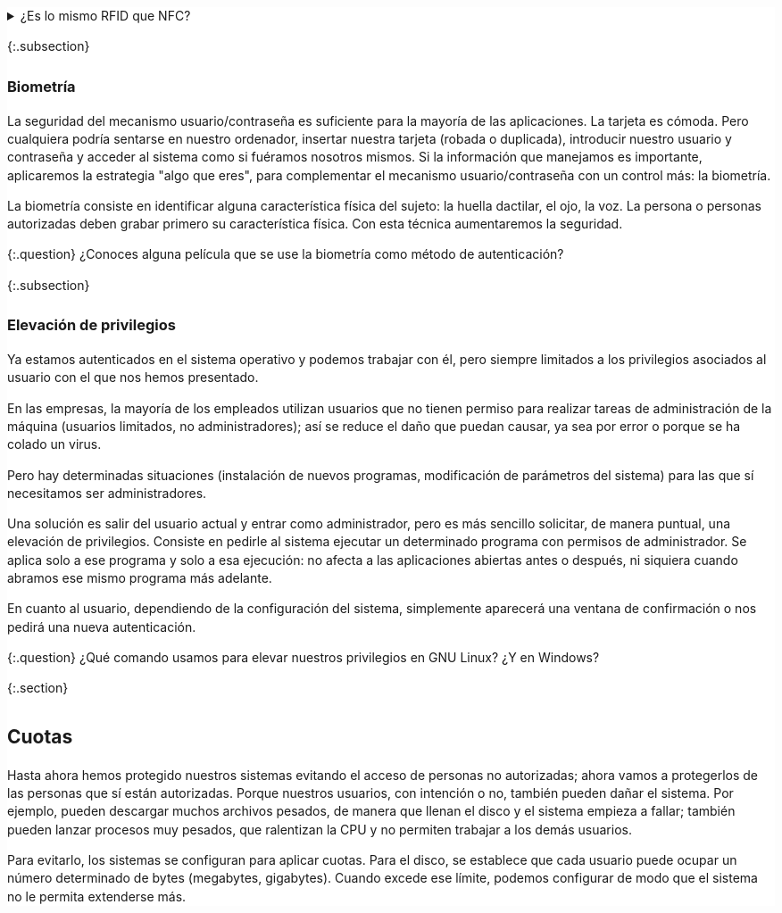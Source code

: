 <details class="card mb-2"><summary class="card-header question">¿Es lo mismo RFID que NFC?</summary></details>

{:.subsection}
### Biometría

La seguridad del mecanismo usuario/contraseña es suficiente para la mayoría de las aplicaciones. La tarjeta es cómoda. Pero cualquiera podría sentarse en nuestro ordenador, insertar nuestra tarjeta (robada o duplicada), introducir nuestro usuario y contraseña y acceder al sistema como si fuéramos nosotros mismos. Si la información que manejamos es importante, aplicaremos la estrategia "algo que eres", para complementar el mecanismo usuario/contraseña con un control más: la biometría.

La biometría consiste en identificar alguna característica física del sujeto: la huella dactilar, el ojo, la voz. La persona o personas autorizadas deben grabar primero su característica física. Con esta técnica aumentaremos la seguridad.

{:.question}
¿Conoces alguna película que se use la biometría como método de autenticación?

{:.subsection}
### Elevación de privilegios

Ya estamos autenticados en el sistema operativo y podemos trabajar con él, pero siempre limitados a los privilegios asociados al usuario con el que nos hemos presentado. 

En las empresas, la mayoría de los empleados utilizan usuarios que no tienen permiso para realizar tareas de administración de la máquina (usuarios limitados, no administradores); así se reduce el daño que puedan causar, ya sea por error o porque se ha colado un virus. 

Pero hay determinadas situaciones (instalación de nuevos programas, modificación de parámetros del sistema) para las que sí necesitamos ser administradores. 

Una solución es salir del usuario actual y entrar como administrador, pero es más sencillo solicitar, de manera puntual, una elevación de privilegios. Consiste en pedirle al sistema ejecutar un determinado programa con permisos de administrador. Se aplica solo a ese programa y solo a esa ejecución: no afecta a las aplicaciones abiertas antes o después, ni siquiera cuando abramos ese mismo programa más adelante. 

En cuanto al usuario, dependiendo de la configuración del sistema, simplemente aparecerá una ventana de confirmación o nos pedirá una nueva autenticación. 

{:.question}
¿Qué comando usamos para elevar nuestros privilegios en GNU Linux? ¿Y en Windows?

{:.section}
## Cuotas

Hasta ahora hemos protegido nuestros sistemas evitando el acceso de personas no autorizadas; ahora vamos a protegerlos de las personas que sí están autorizadas. Porque nuestros usuarios, con intención o no, también pueden dañar el sistema. Por ejemplo, pueden descargar muchos archivos pesados, de manera que llenan el disco y el sistema empieza a fallar; también pueden lanzar procesos muy pesados, que ralentizan la CPU y no permiten trabajar a los demás usuarios. 

Para evitarlo, los sistemas se configuran para aplicar cuotas. Para el disco, se establece que cada usuario puede ocupar un número determinado de bytes (megabytes, gigabytes). Cuando excede ese límite, podemos configurar de modo que el sistema no le permita extenderse más. 
